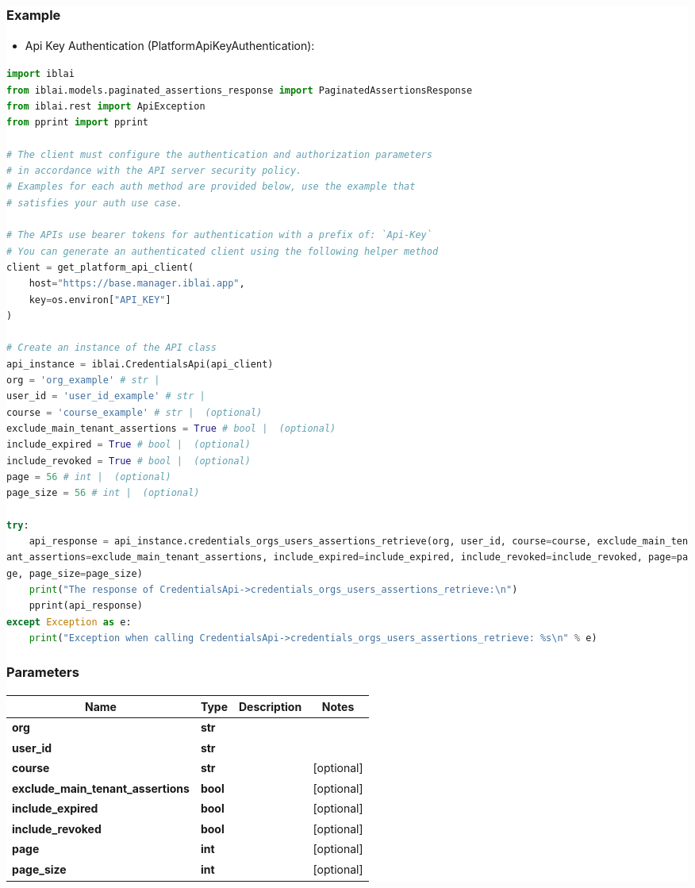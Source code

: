 ### Example

* Api Key Authentication (PlatformApiKeyAuthentication):

```python
import iblai
from iblai.models.paginated_assertions_response import PaginatedAssertionsResponse
from iblai.rest import ApiException
from pprint import pprint

# The client must configure the authentication and authorization parameters
# in accordance with the API server security policy.
# Examples for each auth method are provided below, use the example that
# satisfies your auth use case.

# The APIs use bearer tokens for authentication with a prefix of: `Api-Key`
# You can generate an authenticated client using the following helper method
client = get_platform_api_client(
    host="https://base.manager.iblai.app", 
    key=os.environ["API_KEY"]
)

# Create an instance of the API class
api_instance = iblai.CredentialsApi(api_client)
org = 'org_example' # str | 
user_id = 'user_id_example' # str | 
course = 'course_example' # str |  (optional)
exclude_main_tenant_assertions = True # bool |  (optional)
include_expired = True # bool |  (optional)
include_revoked = True # bool |  (optional)
page = 56 # int |  (optional)
page_size = 56 # int |  (optional)

try:
    api_response = api_instance.credentials_orgs_users_assertions_retrieve(org, user_id, course=course, exclude_main_tenant_assertions=exclude_main_tenant_assertions, include_expired=include_expired, include_revoked=include_revoked, page=page, page_size=page_size)
    print("The response of CredentialsApi->credentials_orgs_users_assertions_retrieve:\n")
    pprint(api_response)
except Exception as e:
    print("Exception when calling CredentialsApi->credentials_orgs_users_assertions_retrieve: %s\n" % e)
```



### Parameters


Name | Type | Description  | Notes
------------- | ------------- | ------------- | -------------
 **org** | **str**|  | 
 **user_id** | **str**|  | 
 **course** | **str**|  | [optional] 
 **exclude_main_tenant_assertions** | **bool**|  | [optional] 
 **include_expired** | **bool**|  | [optional] 
 **include_revoked** | **bool**|  | [optional] 
 **page** | **int**|  | [optional] 
 **page_size** | **int**|  | [optional] 
